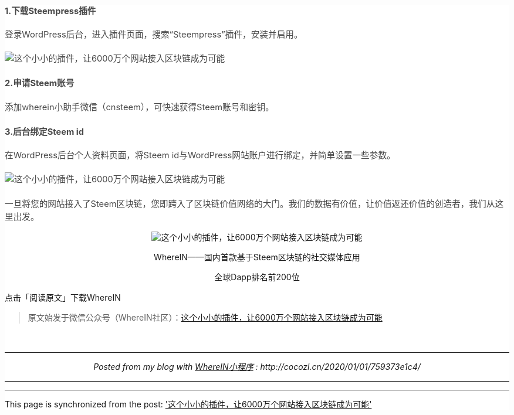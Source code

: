 <section style="margin-top: 0pt; margin-bottom: 0pt; line-height: 1.5em;">
<p class="ql-long-13903262" style="margin-top: 0pt; margin-bottom: 0pt; white-space: normal; font-size: 11pt; color: #494949; line-height: 1.5em;"><strong>1.下载Steempress插件</strong></p>

<section style="margin-bottom: 0pt; margin-top: 0pt; font-size: 11pt; color: #494949; line-height: normal;"> </section>
<p class="ql-long-13903262" style="margin-top: 0pt; margin-bottom: 0pt; white-space: normal; font-size: 11pt; color: #494949; line-height: 1.5em;">登录WordPress后台，进入插件页面，搜索“Steempress”插件，安装并启用。</p>

<section style="margin-bottom: 0pt; margin-top: 0pt; font-size: 11pt; color: #494949; line-height: normal;"> </section>
<p class="ql-long-13903262" style="line-height: 1.7; margin-bottom: 0pt; margin-top: 0pt; font-size: 11pt; color: #494949;"><img class="" title="这个小小的插件，让6000万个网站接入区块链成为可能" src="http://cocozl.cn/wp-content/uploads/2020/01/beepress9-1577890317.png" alt="这个小小的插件，让6000万个网站接入区块链成为可能" width="894" height="auto" /><br/></p>

<section style="margin-bottom: 0pt; margin-top: 0pt; font-size: 11pt; color: #494949; line-height: normal;"> </section>
<p class="ql-long-13903262" style="margin-top: 0pt; margin-bottom: 0pt; white-space: normal; font-size: 11pt; color: #494949; line-height: 1.5em;"><strong>2.申请Steem账号</strong></p>

<section style="margin-bottom: 0pt; margin-top: 0pt; font-size: 11pt; color: #494949; line-height: normal;"> </section>
<p class="ql-long-13903262" style="line-height: 1.7; margin-bottom: 0pt; margin-top: 0pt; font-size: 11pt; color: #494949;">添加wherein小助手微信（cnsteem），可快速获得Steem账号和密钥。</p>

<section style="margin-bottom: 0pt; margin-top: 0pt; font-size: 11pt; color: #494949; line-height: normal;"> </section>
<p class="ql-long-13903262" style="margin-top: 0pt; margin-bottom: 0pt; white-space: normal; font-size: 11pt; color: #494949; line-height: 1.5em;"><strong>3.后台绑定Steem id</strong></p>

<section style="margin-bottom: 0pt; margin-top: 0pt; font-size: 11pt; color: #494949; line-height: normal;"> </section>
<p class="ql-long-13903262" style="margin-top: 0pt; margin-bottom: 0pt; white-space: normal; font-size: 11pt; color: #494949; line-height: 1.5em;">在WordPress后台个人资料页面，将Steem id与WordPress网站账户进行绑定，并简单设置一些参数。</p>

<section style="margin-bottom: 0pt; margin-top: 0pt; font-size: 11pt; color: #494949; line-height: normal;"> </section>
<p class="ql-long-13903262" style="line-height: 1.7; margin-bottom: 0pt; margin-top: 0pt; font-size: 11pt; color: #494949;"><img class="" title="这个小小的插件，让6000万个网站接入区块链成为可能" src="http://cocozl.cn/wp-content/uploads/2020/01/beepress6-1577890317.png" alt="这个小小的插件，让6000万个网站接入区块链成为可能" width="642" height="auto" /><br/></p>

<section style="margin-bottom: 0pt; margin-top: 0pt; font-size: 11pt; color: #494949; line-height: normal;"> </section>
<p class="ql-long-13903262" style="margin-top: 0pt; margin-bottom: 0pt; white-space: normal; font-size: 11pt; color: #494949; line-height: 1.5em;">一旦将您的网站接入了Steem区块链，您即跨入了区块链价值网络的大门。我们的数据有价值，让价值返还价值的创造者，我们从这里出发。</p>


</section>
<section style="margin-top: 0pt; margin-bottom: 0pt; white-space: normal; font-size: 11pt; color: #494949; line-height: normal;"></section>
<p style="white-space: normal; text-align: center;"><img class="rich_pages" title="这个小小的插件，让6000万个网站接入区块链成为可能" src="http://cocozl.cn/wp-content/uploads/2020/01/beepress0-1577890317.jpg" alt="这个小小的插件，让6000万个网站接入区块链成为可能" /><br/></p>
<p style="white-space: normal; text-align: center;">WhereIN——国内首款基于Steem区块链的社交媒体应用</p>
<p style="white-space: normal; text-align: center;">全球Dapp排名前200位</p>
<p style="white-space: normal; text-align: left;">点击「阅读原文」下载WhereIN</p>

<blockquote class="keep-source">原文始发于微信公众号（WhereIN社区）：<a href="http://mp.weixin.qq.com/s/zQf6UwOEa_SGTMXsjRzDGw" target="_blank" rel="noopener noreferrer">这个小小的插件，让6000万个网站接入区块链成为可能</a>
</blockquote>
</div> <br /><center><hr/><em>Posted from my blog with <a href='http://cocozl.cn'>WhereIN小程序</a> : http://cocozl.cn/2020/01/01/759373e1c4/ </em><hr/></center>       

- - -

This page is synchronized from the post: ['这个小小的插件，让6000万个网站接入区块链成为可能'](https://steemit.com/@iguazi123/6000-tpcqcrgv06)
